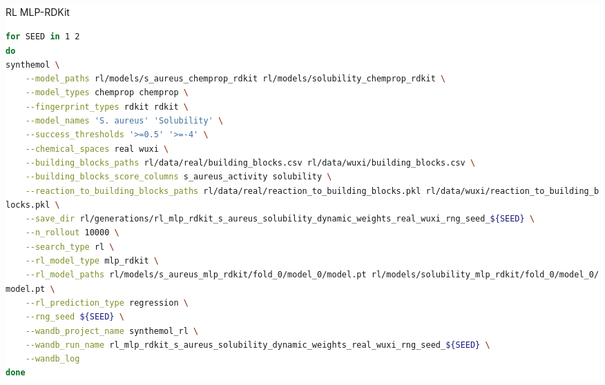 RL MLP-RDKit
```bash
for SEED in 1 2
do
synthemol \
    --model_paths rl/models/s_aureus_chemprop_rdkit rl/models/solubility_chemprop_rdkit \
    --model_types chemprop chemprop \
    --fingerprint_types rdkit rdkit \
    --model_names 'S. aureus' 'Solubility' \
    --success_thresholds '>=0.5' '>=-4' \
    --chemical_spaces real wuxi \
    --building_blocks_paths rl/data/real/building_blocks.csv rl/data/wuxi/building_blocks.csv \
    --building_blocks_score_columns s_aureus_activity solubility \
    --reaction_to_building_blocks_paths rl/data/real/reaction_to_building_blocks.pkl rl/data/wuxi/reaction_to_building_blocks.pkl \
    --save_dir rl/generations/rl_mlp_rdkit_s_aureus_solubility_dynamic_weights_real_wuxi_rng_seed_${SEED} \
    --n_rollout 10000 \
    --search_type rl \
    --rl_model_type mlp_rdkit \
    --rl_model_paths rl/models/s_aureus_mlp_rdkit/fold_0/model_0/model.pt rl/models/solubility_mlp_rdkit/fold_0/model_0/model.pt \
    --rl_prediction_type regression \
    --rng_seed ${SEED} \
    --wandb_project_name synthemol_rl \
    --wandb_run_name rl_mlp_rdkit_s_aureus_solubility_dynamic_weights_real_wuxi_rng_seed_${SEED} \
    --wandb_log
done
```
